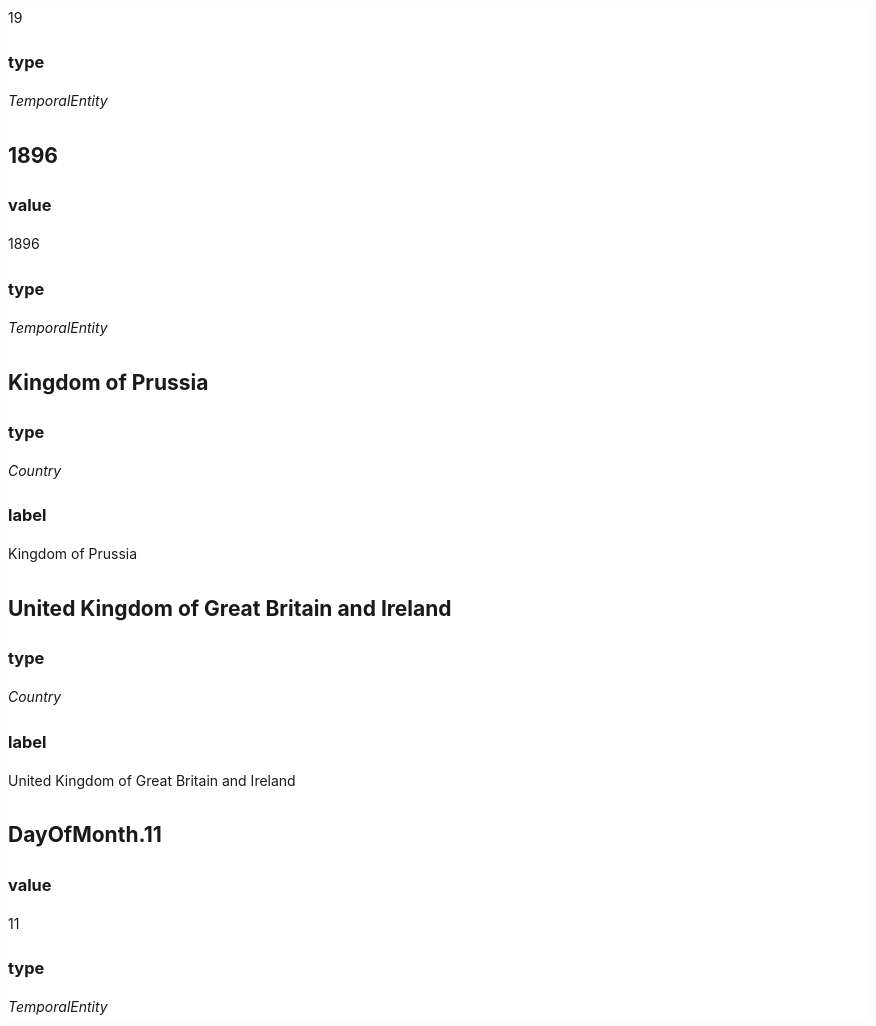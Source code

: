 19

### type


*TemporalEntity*

## 1896

### value


1896

### type


*TemporalEntity*

## Kingdom of Prussia

### type


*Country*

### label


Kingdom of Prussia

## United Kingdom of Great Britain and Ireland

### type


*Country*

### label


United Kingdom of Great Britain and Ireland

## DayOfMonth.11

### value


11

### type


*TemporalEntity*
